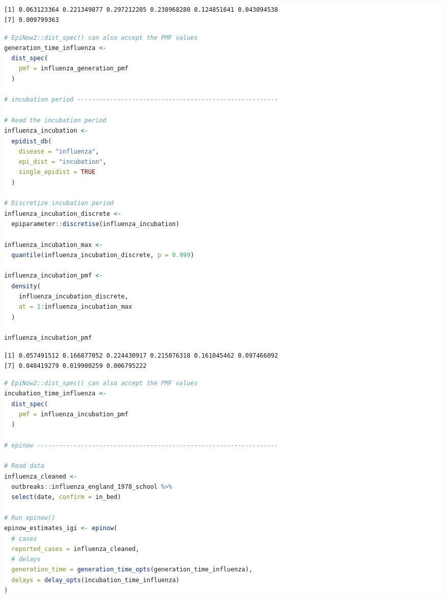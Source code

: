 ```{.output}
[1] 0.063123364 0.221349877 0.297212205 0.238968280 0.124851641 0.043094538
[7] 0.009799363
```

```r
# EpiNow2::dist_spec() can also accept the PMF values
generation_time_influenza <-
  dist_spec(
    pmf = influenza_generation_pmf
  )

# incubation period -------------------------------------------------------

# Read the incubation period
influenza_incubation <-
  epidist_db(
    disease = "influenza",
    epi_dist = "incubation",
    single_epidist = TRUE
  )

# Discretize incubation period
influenza_incubation_discrete <-
  epiparameter::discretise(influenza_incubation)

influenza_incubation_max <-
  quantile(influenza_incubation_discrete, p = 0.999)

influenza_incubation_pmf <-
  density(
    influenza_incubation_discrete,
    at = 1:influenza_incubation_max
  )

influenza_incubation_pmf
```

```{.output}
[1] 0.057491512 0.166877052 0.224430917 0.215076318 0.161045462 0.097466092
[7] 0.048419279 0.019900259 0.006795222
```

```r
# EpiNow2::dist_spec() can also accept the PMF values
incubation_time_influenza <-
  dist_spec(
    pmf = influenza_incubation_pmf
  )

# epinow ------------------------------------------------------------------

# Read data
influenza_cleaned <-
  outbreaks::influenza_england_1978_school %>%
  select(date, confirm = in_bed)

# Run epinow()
epinow_estimates_igi <- epinow(
  # cases
  reported_cases = influenza_cleaned,
  # delays
  generation_time = generation_time_opts(generation_time_influenza),
  delays = delay_opts(incubation_time_influenza)
)

```
